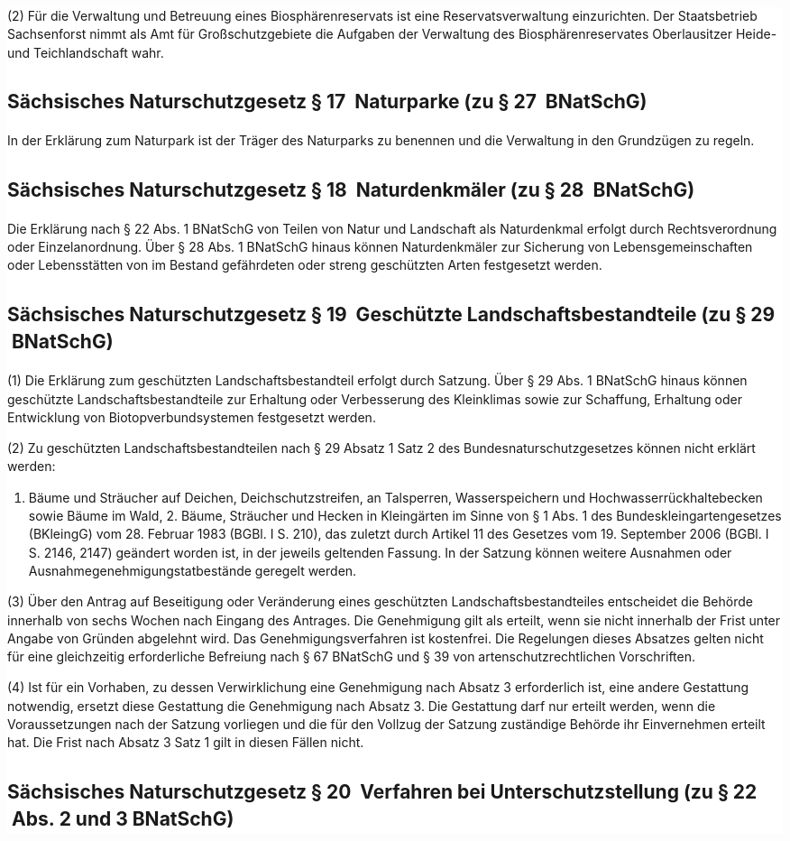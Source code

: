 (2) Für die Verwaltung und Betreuung eines Biosphärenreservats ist eine Reservatsverwaltung einzurichten. Der Staatsbetrieb Sachsenforst nimmt als Amt für Großschutzgebiete die Aufgaben der Verwaltung des Biosphärenreservates Oberlausitzer Heide- und Teichlandschaft wahr.


## Sächsisches Naturschutzgesetz § 17  Naturparke (zu § 27  BNatSchG)

In der Erklärung zum Naturpark ist der Träger des Naturparks zu benennen und die Verwaltung in den Grundzügen zu regeln.


## Sächsisches Naturschutzgesetz § 18  Naturdenkmäler (zu § 28  BNatSchG)

Die Erklärung nach § 22 Abs. 1           BNatSchG von Teilen von Natur und Landschaft als Naturdenkmal erfolgt durch Rechtsverordnung oder Einzelanordnung. Über § 28 Abs. 1           BNatSchG hinaus können Naturdenkmäler zur Sicherung von Lebensgemeinschaften oder Lebensstätten von im Bestand gefährdeten oder streng geschützten Arten festgesetzt werden.


## Sächsisches Naturschutzgesetz § 19  Geschützte Landschaftsbestandteile (zu § 29  BNatSchG)

(1) Die Erklärung zum geschützten Landschaftsbestandteil erfolgt durch Satzung. Über § 29 Abs. 1           BNatSchG hinaus können geschützte Landschaftsbestandteile zur Erhaltung oder Verbesserung des Kleinklimas sowie zur Schaffung, Erhaltung oder Entwicklung von Biotopverbundsystemen festgesetzt werden.

(2) Zu geschützten Landschaftsbestandteilen nach § 29 Absatz 1 Satz 2 des Bundesnaturschutzgesetzes können nicht erklärt werden:

1. Bäume und Sträucher auf Deichen, Deichschutzstreifen, an Talsperren, Wasserspeichern und Hochwasserrückhaltebecken sowie Bäume im Wald, 2. Bäume, Sträucher und Hecken in Kleingärten im Sinne von § 1 Abs. 1 des Bundeskleingartengesetzes (BKleingG) vom 28. Februar 1983 (BGBl. I S. 210), das zuletzt durch Artikel 11 des Gesetzes vom 19. September 2006 (BGBl. I S. 2146, 2147) geändert worden ist, in der jeweils geltenden Fassung. In der Satzung können weitere Ausnahmen oder Ausnahmegenehmigungstatbestände geregelt werden.

(3) Über den Antrag auf Beseitigung oder Veränderung eines geschützten Landschaftsbestandteiles entscheidet die Behörde innerhalb von sechs Wochen nach Eingang des Antrages. Die Genehmigung gilt als erteilt, wenn sie nicht innerhalb der Frist unter Angabe von Gründen abgelehnt wird. Das Genehmigungsverfahren ist kostenfrei. Die Regelungen dieses Absatzes gelten nicht für eine gleichzeitig erforderliche Befreiung nach § 67           BNatSchG und § 39 von artenschutzrechtlichen Vorschriften.

(4) Ist für ein Vorhaben, zu dessen Verwirklichung eine Genehmigung nach Absatz 3 erforderlich ist, eine andere Gestattung notwendig, ersetzt diese Gestattung die Genehmigung nach Absatz 3. Die Gestattung darf nur erteilt werden, wenn die Voraussetzungen nach der Satzung vorliegen und die für den Vollzug der Satzung zuständige Behörde ihr Einvernehmen erteilt hat. Die Frist nach Absatz 3 Satz 1 gilt in diesen Fällen nicht.


## Sächsisches Naturschutzgesetz § 20  Verfahren bei Unterschutzstellung (zu § 22  Abs. 2 und 3 BNatSchG)
